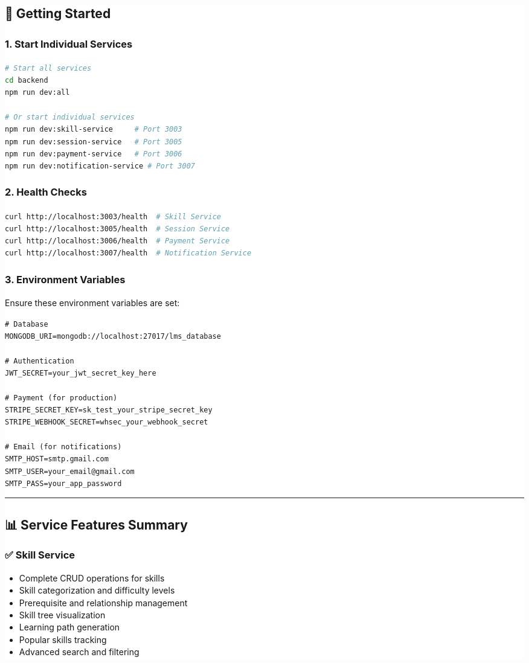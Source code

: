 
## 🚀 Getting Started

### 1. Start Individual Services

```bash
# Start all services
cd backend
npm run dev:all

# Or start individual services
npm run dev:skill-service     # Port 3003
npm run dev:session-service   # Port 3005
npm run dev:payment-service   # Port 3006
npm run dev:notification-service # Port 3007
```

### 2. Health Checks

```bash
curl http://localhost:3003/health  # Skill Service
curl http://localhost:3005/health  # Session Service
curl http://localhost:3006/health  # Payment Service
curl http://localhost:3007/health  # Notification Service
```

### 3. Environment Variables

Ensure these environment variables are set:

```env
# Database
MONGODB_URI=mongodb://localhost:27017/lms_database

# Authentication
JWT_SECRET=your_jwt_secret_key_here

# Payment (for production)
STRIPE_SECRET_KEY=sk_test_your_stripe_secret_key
STRIPE_WEBHOOK_SECRET=whsec_your_webhook_secret

# Email (for notifications)
SMTP_HOST=smtp.gmail.com
SMTP_USER=your_email@gmail.com
SMTP_PASS=your_app_password
```

---

## 📊 Service Features Summary

### ✅ Skill Service
- Complete CRUD operations for skills
- Skill categorization and difficulty levels
- Prerequisite and relationship management
- Skill tree visualization
- Learning path generation
- Popular skills tracking
- Advanced search and filtering
